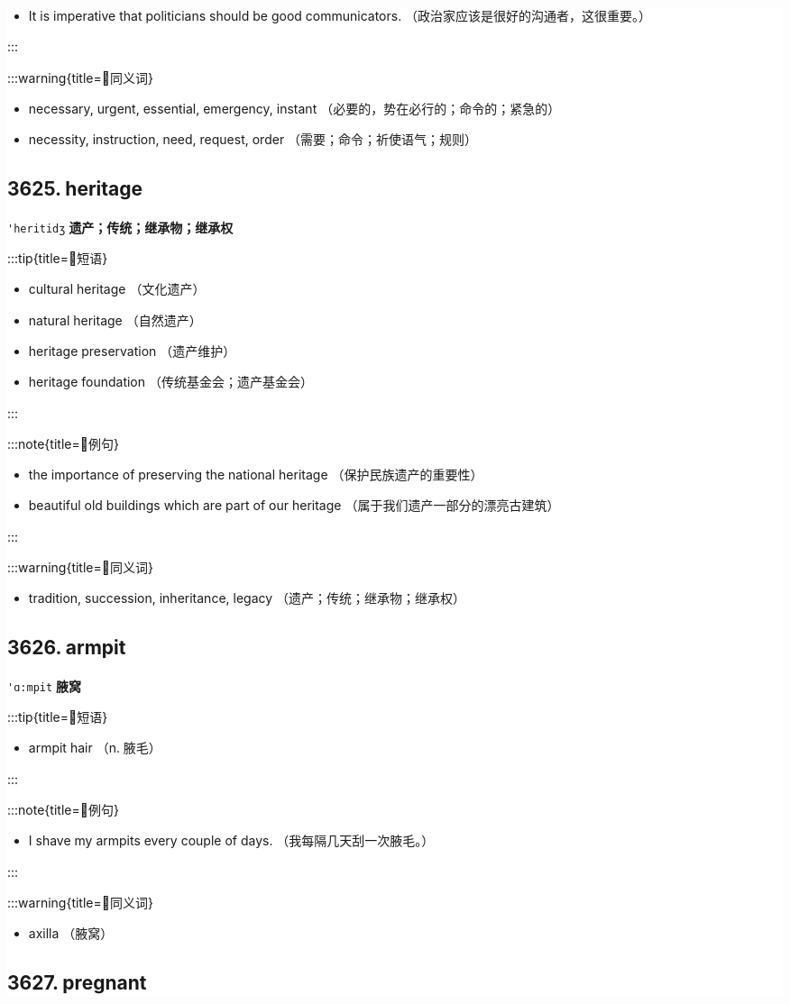 - It is imperative that politicians should be good communicators. （政治家应该是很好的沟通者，这很重要。）

:::

:::warning{title=🤔同义词}

- necessary, urgent, essential, emergency, instant （必要的，势在必行的；命令的；紧急的）

- necessity, instruction, need, request, order （需要；命令；祈使语气；规则）


## 3625. heritage

`'heritidʒ`  **遗产；传统；继承物；继承权**

:::tip{title=🤩短语}

- cultural heritage （文化遗产）

- natural heritage （自然遗产）

- heritage preservation （遗产维护）

- heritage foundation （传统基金会；遗产基金会）

:::

:::note{title=🎤例句}

- the importance of preserving the national heritage （保护民族遗产的重要性）

- beautiful old buildings which are part of our heritage （属于我们遗产一部分的漂亮古建筑）

:::

:::warning{title=🤔同义词}

- tradition, succession, inheritance, legacy （遗产；传统；继承物；继承权）


## 3626. armpit

`'ɑ:mpit`  **腋窝**

:::tip{title=🤩短语}

- armpit hair （n. 腋毛）

:::

:::note{title=🎤例句}

- I shave my armpits every couple of days. （我每隔几天刮一次腋毛。）

:::

:::warning{title=🤔同义词}

- axilla （腋窝）


## 3627. pregnant
